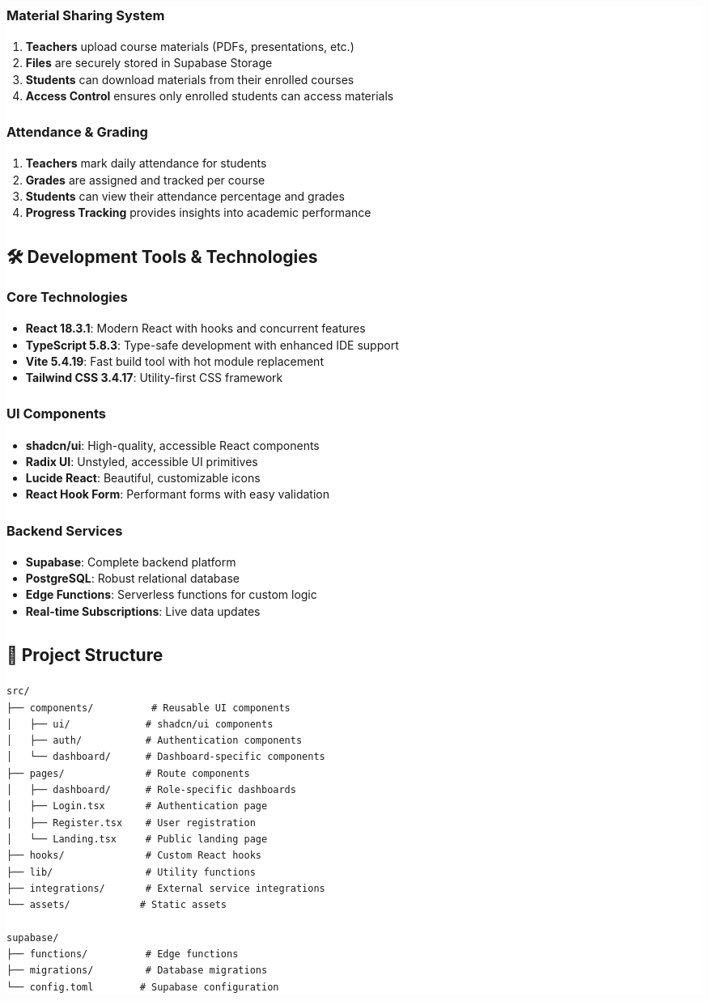 ### Material Sharing System
1. **Teachers** upload course materials (PDFs, presentations, etc.)
2. **Files** are securely stored in Supabase Storage
3. **Students** can download materials from their enrolled courses
4. **Access Control** ensures only enrolled students can access materials

### Attendance & Grading
1. **Teachers** mark daily attendance for students
2. **Grades** are assigned and tracked per course
3. **Students** can view their attendance percentage and grades
4. **Progress Tracking** provides insights into academic performance

## 🛠️ Development Tools & Technologies

### Core Technologies
- **React 18.3.1**: Modern React with hooks and concurrent features
- **TypeScript 5.8.3**: Type-safe development with enhanced IDE support
- **Vite 5.4.19**: Fast build tool with hot module replacement
- **Tailwind CSS 3.4.17**: Utility-first CSS framework

### UI Components
- **shadcn/ui**: High-quality, accessible React components
- **Radix UI**: Unstyled, accessible UI primitives
- **Lucide React**: Beautiful, customizable icons
- **React Hook Form**: Performant forms with easy validation

### Backend Services
- **Supabase**: Complete backend platform
- **PostgreSQL**: Robust relational database
- **Edge Functions**: Serverless functions for custom logic
- **Real-time Subscriptions**: Live data updates

## 📁 Project Structure

```
src/
├── components/          # Reusable UI components
│   ├── ui/             # shadcn/ui components
│   ├── auth/           # Authentication components
│   └── dashboard/      # Dashboard-specific components
├── pages/              # Route components
│   ├── dashboard/      # Role-specific dashboards
│   ├── Login.tsx       # Authentication page
│   ├── Register.tsx    # User registration
│   └── Landing.tsx     # Public landing page
├── hooks/              # Custom React hooks
├── lib/                # Utility functions
├── integrations/       # External service integrations
└── assets/            # Static assets

supabase/
├── functions/          # Edge functions
├── migrations/         # Database migrations
└── config.toml        # Supabase configuration
```

